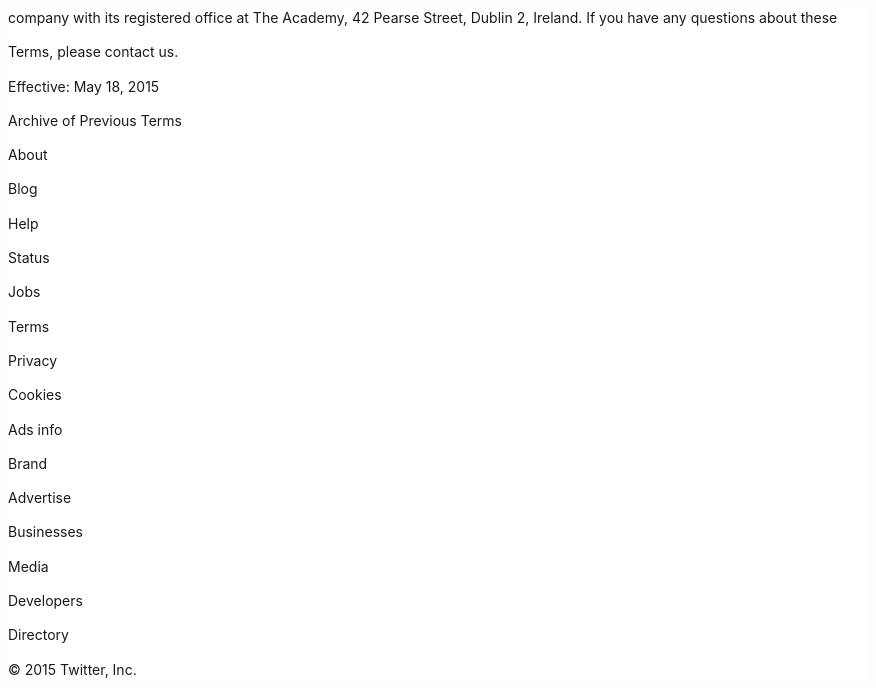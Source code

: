 
company with its registered office at The Academy, 42 Pearse Street, Dublin 2, Ireland. If you have any questions about these


Terms, please contact us.


Effective: May 18, 2015


Archive of Previous Terms


About 


Blog 


Help 


Status 


Jobs 


Terms 


Privacy 


Cookies 


Ads info 


Brand 


Advertise 


Businesses 


Media 


Developers 


Directory 


© 2015 Twitter, Inc.

